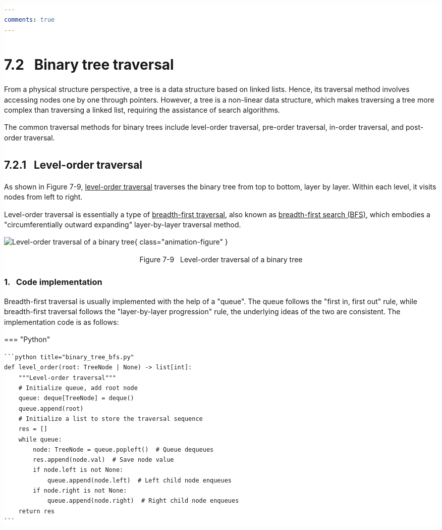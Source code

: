 ```yaml
---
comments: true
---
```


# 7.2 &nbsp; Binary tree traversal

From a physical structure perspective, a tree is a data structure based on linked lists. Hence, its traversal method involves accessing nodes one by one through pointers. However, a tree is a non-linear data structure, which makes traversing a tree more complex than traversing a linked list, requiring the assistance of search algorithms.

The common traversal methods for binary trees include level-order traversal, pre-order traversal, in-order traversal, and post-order traversal.

## 7.2.1 &nbsp; Level-order traversal

As shown in Figure 7-9, <u>level-order traversal</u> traverses the binary tree from top to bottom, layer by layer. Within each level, it visits nodes from left to right.

Level-order traversal is essentially a type of  <u>breadth-first traversal</u>, also known as <u>breadth-first search (BFS)</u>, which embodies a "circumferentially outward expanding" layer-by-layer traversal method.

![Level-order traversal of a binary tree](binary_tree_traversal.assets/binary_tree_bfs.png){ class="animation-figure" }

<p align="center"> Figure 7-9 &nbsp; Level-order traversal of a binary tree </p>

### 1. &nbsp; Code implementation

Breadth-first traversal is usually implemented with the help of a "queue". The queue follows the "first in, first out" rule, while breadth-first traversal follows the "layer-by-layer progression" rule, the underlying ideas of the two are consistent. The implementation code is as follows:

=== "Python"

    ```python title="binary_tree_bfs.py"
    def level_order(root: TreeNode | None) -> list[int]:
        """Level-order traversal"""
        # Initialize queue, add root node
        queue: deque[TreeNode] = deque()
        queue.append(root)
        # Initialize a list to store the traversal sequence
        res = []
        while queue:
            node: TreeNode = queue.popleft()  # Queue dequeues
            res.append(node.val)  # Save node value
            if node.left is not None:
                queue.append(node.left)  # Left child node enqueues
            if node.right is not None:
                queue.append(node.right)  # Right child node enqueues
        return res
    ```
